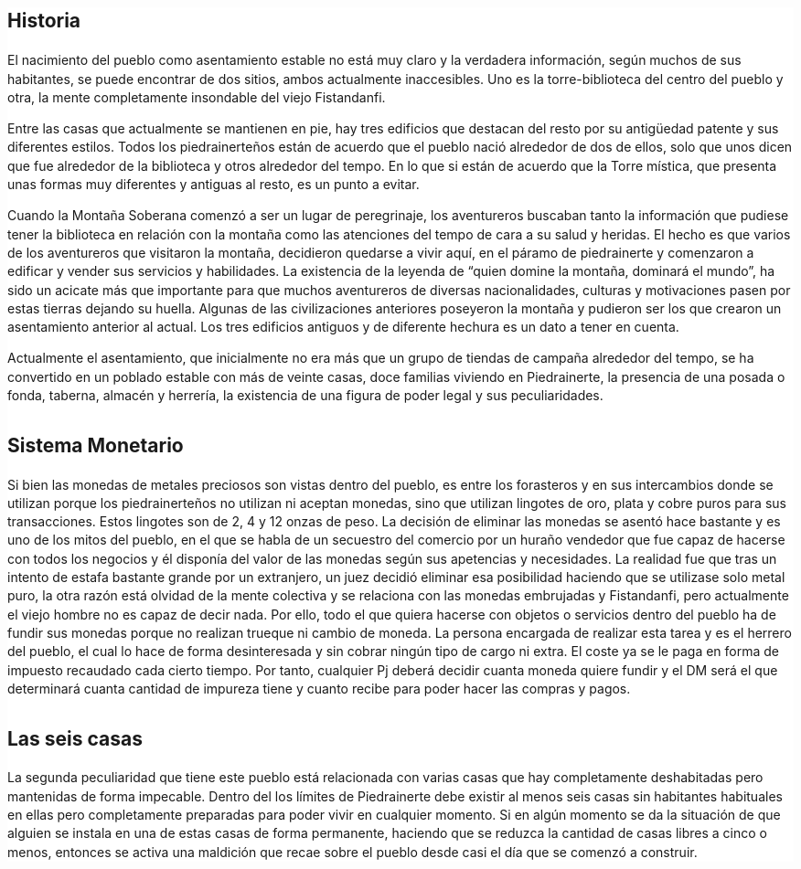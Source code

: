 
## Historia

El nacimiento del pueblo como asentamiento estable no está muy claro y la verdadera información, según muchos de sus habitantes, se puede encontrar de dos sitios, ambos actualmente inaccesibles. Uno es la torre-biblioteca del centro del pueblo y otra, la mente completamente insondable del viejo Fistandanfi.

Entre las casas que actualmente se mantienen en pie, hay tres edificios que destacan del resto por su antigüedad patente y sus diferentes estilos. Todos los piedrainerteños están de acuerdo que el pueblo nació alrededor de dos de ellos, solo que unos dicen que fue alrededor de la biblioteca y otros alrededor del tempo. En lo que si están de acuerdo que la Torre mística, que presenta unas formas muy diferentes y antiguas al resto, es un punto a evitar.

Cuando la Montaña Soberana comenzó a ser un lugar de peregrinaje, los aventureros buscaban tanto la información que pudiese tener la biblioteca en relación con la montaña como las atenciones del tempo de cara a su salud y heridas. El hecho es que varios de los aventureros que visitaron la montaña, decidieron quedarse a vivir aquí, en el páramo de piedrainerte y comenzaron a edificar y vender sus servicios y habilidades. La existencia de la leyenda de “quien domine la montaña, dominará el mundo”, ha sido un acicate más que importante para que muchos aventureros de diversas nacionalidades, culturas y motivaciones pasen por estas tierras dejando su huella. Algunas de las civilizaciones anteriores poseyeron la montaña y pudieron ser los que crearon un asentamiento anterior al actual. Los tres edificios antiguos y de diferente hechura es un dato a tener en cuenta.

Actualmente el asentamiento, que inicialmente no era más que un grupo de tiendas de campaña alrededor del tempo, se ha convertido en un poblado estable con más de veinte casas, doce familias viviendo en Piedrainerte, la presencia de una posada o fonda, taberna, almacén y herrería, la existencia de una figura de poder legal y sus peculiaridades.

## Sistema Monetario

Si bien las monedas de metales preciosos son vistas dentro del pueblo, es entre los forasteros y en sus intercambios donde se utilizan porque los piedrainerteños no utilizan ni aceptan monedas, sino que utilizan lingotes de oro, plata y cobre puros para sus transacciones. Estos lingotes son de 2, 4 y 12 onzas de peso. La decisión de eliminar las monedas se asentó hace bastante y es uno de los mitos del pueblo, en el que se habla de un secuestro del comercio por un huraño vendedor que fue capaz de hacerse con todos los negocios y él disponía del valor de las monedas según sus apetencias y necesidades. La realidad fue que tras un intento de estafa bastante grande por un extranjero, un juez decidió eliminar esa posibilidad haciendo que se utilizase solo metal puro, la otra razón está olvidad de la mente colectiva y se relaciona con las monedas embrujadas y Fistandanfi, pero actualmente el viejo hombre no es capaz de decir nada. Por ello, todo el que quiera hacerse con objetos o servicios dentro del pueblo ha de fundir sus monedas porque no realizan trueque ni cambio de moneda. La persona encargada de realizar esta tarea y es el herrero del pueblo, el cual lo hace de forma desinteresada y sin cobrar ningún tipo de cargo ni extra. El coste ya se le paga en forma de impuesto recaudado cada cierto tiempo. Por tanto, cualquier Pj deberá decidir cuanta moneda quiere fundir y el DM será el que determinará cuanta cantidad de impureza tiene y cuanto recibe para poder hacer las compras y pagos.

## Las seis casas

La segunda peculiaridad que tiene este pueblo está relacionada con varias casas que hay completamente deshabitadas pero mantenidas de forma impecable. Dentro del los límites de Piedrainerte debe existir al menos seis casas sin habitantes habituales en ellas pero completamente preparadas para poder vivir en cualquier momento. Si en algún momento se da la situación de que alguien se instala en una de estas casas de forma permanente, haciendo que se reduzca la cantidad de casas libres a cinco o menos, entonces se activa una maldición que recae sobre el pueblo desde casi el día que se comenzó a construir.